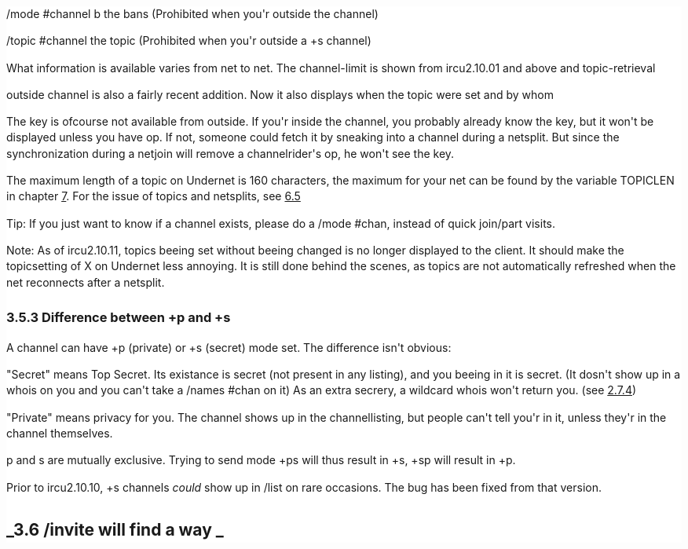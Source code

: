 /mode #channel b the bans (Prohibited when you'r outside the channel)

/topic #channel the topic (Prohibited when you'r outside a +s channel)

  
What information is available varies from net to net. The channel-limit is
shown from ircu2.10.01 and above and topic-retrieval

outside channel is also a fairly recent addition. Now it also displays when
the topic were set and by whom

The key is ofcourse not available from outside. If you'r inside the channel,
you probably already know the key, but it won't be displayed unless you have
op. If not, someone could fetch it by sneaking into a channel during a
netsplit. But since the synchronization during a netjoin will remove a
channelrider's op, he won't see the key.

  
The maximum length of a topic on Undernet is 160 characters, the maximum for
your net can be found by the variable TOPICLEN in chapter
[7](ccosmos.html#_Ref506668014). For the issue of topics and netsplits, see
[6.5](ccosmos.html#_Ref452375685)

  
Tip: If you just want to know if a channel exists, please do a /mode #chan,
instead of quick join/part visits.

  
Note: As of ircu2.10.11, topics beeing set without beeing changed is no longer
displayed to the client. It should make the topicsetting of X on Undernet less
annoying. It is still done behind the scenes, as topics are not automatically
refreshed when the net reconnects after a netsplit.

  

###  3.5.3 Difference between +p and +s

A channel can have +p (private) or +s (secret) mode set. The difference isn't
obvious:

  
"Secret" means Top Secret. Its existance is secret (not present in any
listing), and you beeing in it is secret. (It dosn't show up in a whois on you
and you can't take a /names #chan on it) As an extra secrery, a wildcard whois
won't return you. (see [2.7.4](ccosmos.html#_Ref489034439))

  
"Private" means privacy for you. The channel shows up in the channellisting,
but people can't tell you'r in it, unless they'r in the channel themselves.

  
p and s are mutually exclusive. Trying to send mode +ps will thus result in
+s, +sp will result in +p.

Prior to ircu2.10.10, +s channels _could_ show up in /list on rare occasions.
The bug has been fixed from that version.

  
  

##  **_3.6 /invite will find a way _**
